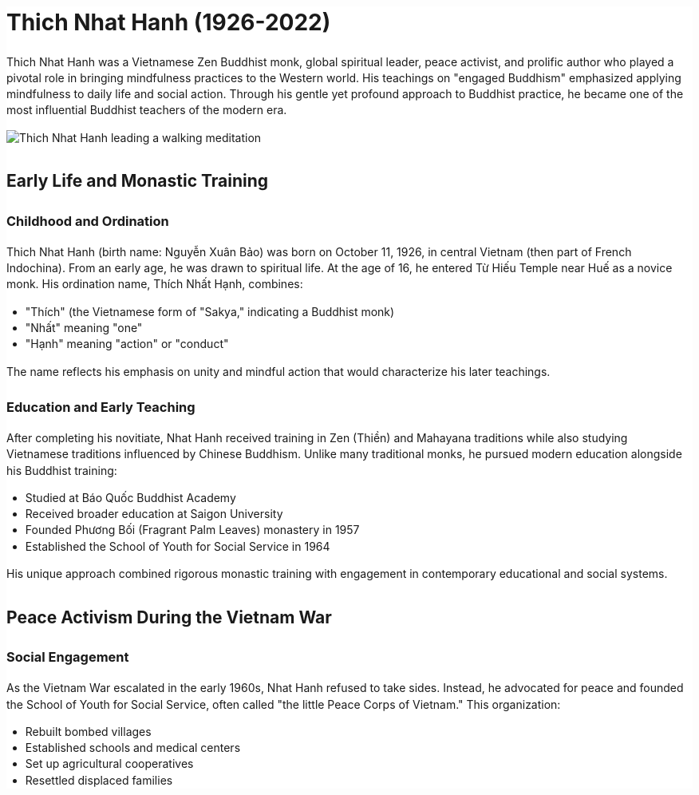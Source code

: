 # Thich Nhat Hanh (1926-2022)

Thich Nhat Hanh was a Vietnamese Zen Buddhist monk, global spiritual leader, peace activist, and prolific author who played a pivotal role in bringing mindfulness practices to the Western world. His teachings on "engaged Buddhism" emphasized applying mindfulness to daily life and social action. Through his gentle yet profound approach to Buddhist practice, he became one of the most influential Buddhist teachers of the modern era.

![Thich Nhat Hanh leading a walking meditation](./images/thich_nhat_hanh_walking_meditation.jpg)

## Early Life and Monastic Training

### Childhood and Ordination

Thich Nhat Hanh (birth name: Nguyễn Xuân Bảo) was born on October 11, 1926, in central Vietnam (then part of French Indochina). From an early age, he was drawn to spiritual life. At the age of 16, he entered Từ Hiếu Temple near Huế as a novice monk. His ordination name, Thích Nhất Hạnh, combines:

- "Thích" (the Vietnamese form of "Sakya," indicating a Buddhist monk)
- "Nhất" meaning "one"
- "Hạnh" meaning "action" or "conduct"

The name reflects his emphasis on unity and mindful action that would characterize his later teachings.

### Education and Early Teaching

After completing his novitiate, Nhat Hanh received training in Zen (Thiền) and Mahayana traditions while also studying Vietnamese traditions influenced by Chinese Buddhism. Unlike many traditional monks, he pursued modern education alongside his Buddhist training:

- Studied at Báo Quốc Buddhist Academy
- Received broader education at Saigon University
- Founded Phương Bối (Fragrant Palm Leaves) monastery in 1957
- Established the School of Youth for Social Service in 1964

His unique approach combined rigorous monastic training with engagement in contemporary educational and social systems.

## Peace Activism During the Vietnam War

### Social Engagement

As the Vietnam War escalated in the early 1960s, Nhat Hanh refused to take sides. Instead, he advocated for peace and founded the School of Youth for Social Service, often called "the little Peace Corps of Vietnam." This organization:

- Rebuilt bombed villages
- Established schools and medical centers
- Set up agricultural cooperatives
- Resettled displaced families
